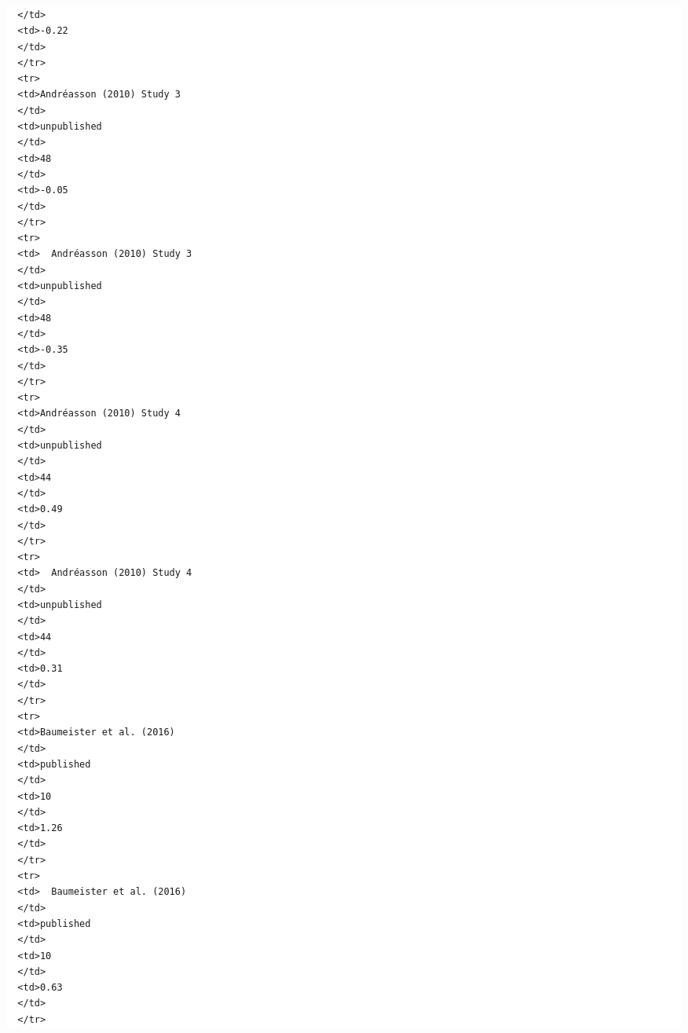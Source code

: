       </td>
      <td>-0.22
      </td>
      </tr>
      <tr>
      <td>Andréasson (2010) Study 3
      </td>
      <td>unpublished
      </td>
      <td>48
      </td>
      <td>-0.05
      </td>
      </tr>
      <tr>
      <td> 	Andréasson (2010) Study 3
      </td>
      <td>unpublished
      </td>
      <td>48
      </td>
      <td>-0.35
      </td>
      </tr>
      <tr>
      <td>Andréasson (2010) Study 4
      </td>
      <td>unpublished
      </td>
      <td>44
      </td>
      <td>0.49
      </td>
      </tr>
      <tr>
      <td> 	Andréasson (2010) Study 4
      </td>
      <td>unpublished
      </td>
      <td>44
      </td>
      <td>0.31
      </td>
      </tr>
      <tr>
      <td>Baumeister et al. (2016)
      </td>
      <td>published
      </td>
      <td>10
      </td>
      <td>1.26
      </td>
      </tr>
      <tr>
      <td> 	Baumeister et al. (2016)
      </td>
      <td>published
      </td>
      <td>10
      </td>
      <td>0.63
      </td>
      </tr>